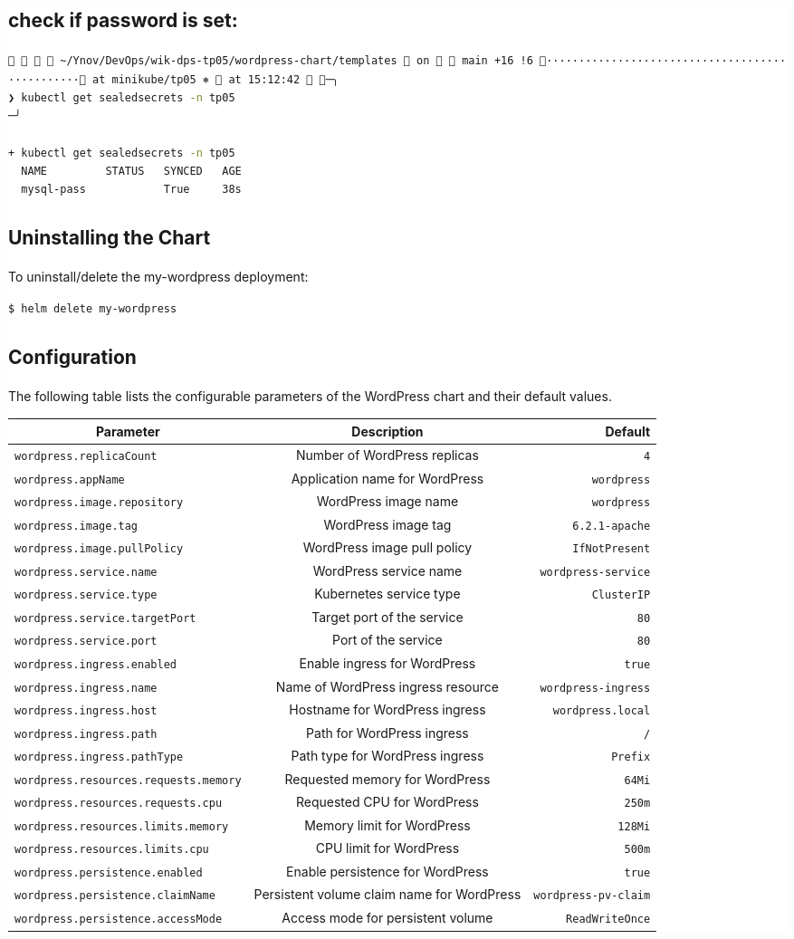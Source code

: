 ## check if password is set:
```bash
    ~/Ynov/DevOps/wik-dps-tp05/wordpress-chart/templates  on   main +16 !6 ················································ at minikube/tp05 ⎈  at 15:12:42  ─╮
❯ kubectl get sealedsecrets -n tp05                                                                                                                                      ─╯

+ kubectl get sealedsecrets -n tp05
  NAME         STATUS   SYNCED   AGE
  mysql-pass            True     38s
```

## Uninstalling the Chart

To uninstall/delete the my-wordpress deployment:

```bash
$ helm delete my-wordpress
```

## Configuration

The following table lists the configurable parameters of the WordPress chart and their default values.

| Parameter                                  |                    Description                    |                Default |
| ------------------------------------------ |:-------------------------------------------------:|-----------------------:|
| `wordpress.replicaCount`                   |           Number of WordPress replicas            |                    `4` |
| `wordpress.appName`                        |          Application name for WordPress           |            `wordpress` |
| `wordpress.image.repository`               |               WordPress image name                |            `wordpress` |
| `wordpress.image.tag`                      |                WordPress image tag                |         `6.2.1-apache` |
| `wordpress.image.pullPolicy`               |            WordPress image pull policy            |         `IfNotPresent` |
| `wordpress.service.name`                   |              WordPress service name               |    `wordpress-service` |
| `wordpress.service.type`                   |              Kubernetes service type              |            `ClusterIP` |
| `wordpress.service.targetPort`             |            Target port of the service             |                   `80` |
| `wordpress.service.port`                   |                Port of the service                |                   `80` |
| `wordpress.ingress.enabled`                |           Enable ingress for WordPress            |                 `true` |
| `wordpress.ingress.name`                   |        Name of WordPress ingress resource         |    `wordpress-ingress` |
| `wordpress.ingress.host`                   |          Hostname for WordPress ingress           |      `wordpress.local` |
| `wordpress.ingress.path`                   |            Path for WordPress ingress             |                    `/` |
| `wordpress.ingress.pathType`               |          Path type for WordPress ingress          |               `Prefix` |
| `wordpress.resources.requests.memory`      |          Requested memory for WordPress           |                 `64Mi` |
| `wordpress.resources.requests.cpu`         |            Requested CPU for WordPress            |                 `250m` |
| `wordpress.resources.limits.memory`        |            Memory limit for WordPress             |                `128Mi` |
| `wordpress.resources.limits.cpu`           |              CPU limit for WordPress              |                 `500m` |
| `wordpress.persistence.enabled`            |         Enable persistence for WordPress          |                 `true` |
| `wordpress.persistence.claimName`          |    Persistent volume claim name for WordPress     |   `wordpress-pv-claim` |
| `wordpress.persistence.accessMode`         |         Access mode for persistent volume         |        `ReadWriteOnce` |